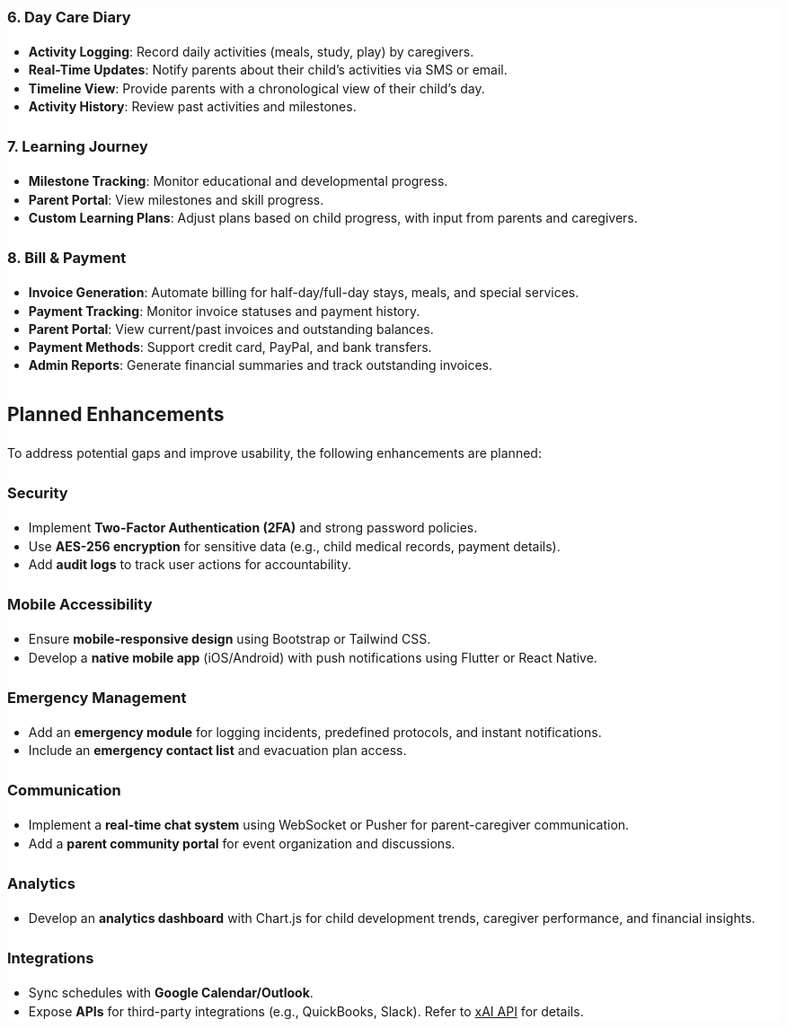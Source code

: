 ### 6. Day Care Diary
- **Activity Logging**: Record daily activities (meals, study, play) by caregivers.
- **Real-Time Updates**: Notify parents about their child’s activities via SMS or email.
- **Timeline View**: Provide parents with a chronological view of their child’s day.
- **Activity History**: Review past activities and milestones.

### 7. Learning Journey
- **Milestone Tracking**: Monitor educational and developmental progress.
- **Parent Portal**: View milestones and skill progress.
- **Custom Learning Plans**: Adjust plans based on child progress, with input from parents and caregivers.

### 8. Bill & Payment
- **Invoice Generation**: Automate billing for half-day/full-day stays, meals, and special services.
- **Payment Tracking**: Monitor invoice statuses and payment history.
- **Parent Portal**: View current/past invoices and outstanding balances.
- **Payment Methods**: Support credit card, PayPal, and bank transfers.
- **Admin Reports**: Generate financial summaries and track outstanding invoices.

## Planned Enhancements
To address potential gaps and improve usability, the following enhancements are planned:

### Security
- Implement **Two-Factor Authentication (2FA)** and strong password policies.
- Use **AES-256 encryption** for sensitive data (e.g., child medical records, payment details).
- Add **audit logs** to track user actions for accountability.

### Mobile Accessibility
- Ensure **mobile-responsive design** using Bootstrap or Tailwind CSS.
- Develop a **native mobile app** (iOS/Android) with push notifications using Flutter or React Native.

### Emergency Management
- Add an **emergency module** for logging incidents, predefined protocols, and instant notifications.
- Include an **emergency contact list** and evacuation plan access.

### Communication
- Implement a **real-time chat system** using WebSocket or Pusher for parent-caregiver communication.
- Add a **parent community portal** for event organization and discussions.

### Analytics
- Develop an **analytics dashboard** with Chart.js for child development trends, caregiver performance, and financial insights.

### Integrations
- Sync schedules with **Google Calendar/Outlook**.
- Expose **APIs** for third-party integrations (e.g., QuickBooks, Slack). Refer to [xAI API](https://x.ai/api) for details.
